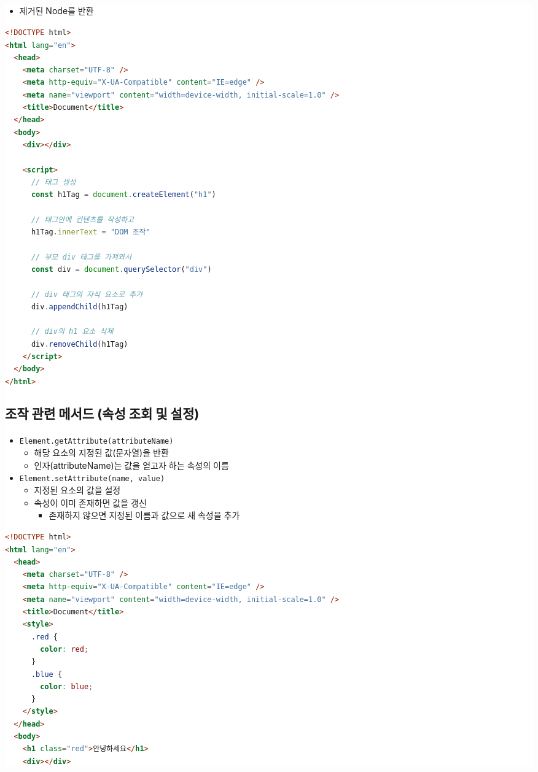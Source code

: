   - 제거된 Node를 반환

```html
<!DOCTYPE html>
<html lang="en">
  <head>
    <meta charset="UTF-8" />
    <meta http-equiv="X-UA-Compatible" content="IE=edge" />
    <meta name="viewport" content="width=device-width, initial-scale=1.0" />
    <title>Document</title>
  </head>
  <body>
    <div></div>

    <script>
      // 태그 생성
      const h1Tag = document.createElement("h1")

      // 태그안에 컨텐츠를 작성하고
      h1Tag.innerText = "DOM 조작"

      // 부모 div 태그를 가져와서
      const div = document.querySelector("div")

      // div 태그의 자식 요소로 추가
      div.appendChild(h1Tag)

      // div의 h1 요소 삭제
      div.removeChild(h1Tag)
    </script>
  </body>
</html>
```

## 조작 관련 메서드 (속성 조회 및 설정)

- `Element.getAttribute(attributeName)`
  - 해당 요소의 지정된 값(문자열)을 반환
  - 인자(attributeName)는 값을 얻고자 하는 속성의 이름
- `Element.setAttribute(name, value)`
  - 지정된 요소의 값을 설정
  - 속성이 이미 존재하면 값을 갱신
    - 존재하지 않으면 지정된 이름과 값으로 새 속성을 추가

```html
<!DOCTYPE html>
<html lang="en">
  <head>
    <meta charset="UTF-8" />
    <meta http-equiv="X-UA-Compatible" content="IE=edge" />
    <meta name="viewport" content="width=device-width, initial-scale=1.0" />
    <title>Document</title>
    <style>
      .red {
        color: red;
      }
      .blue {
        color: blue;
      }
    </style>
  </head>
  <body>
    <h1 class="red">안녕하세요</h1>
    <div></div>

```